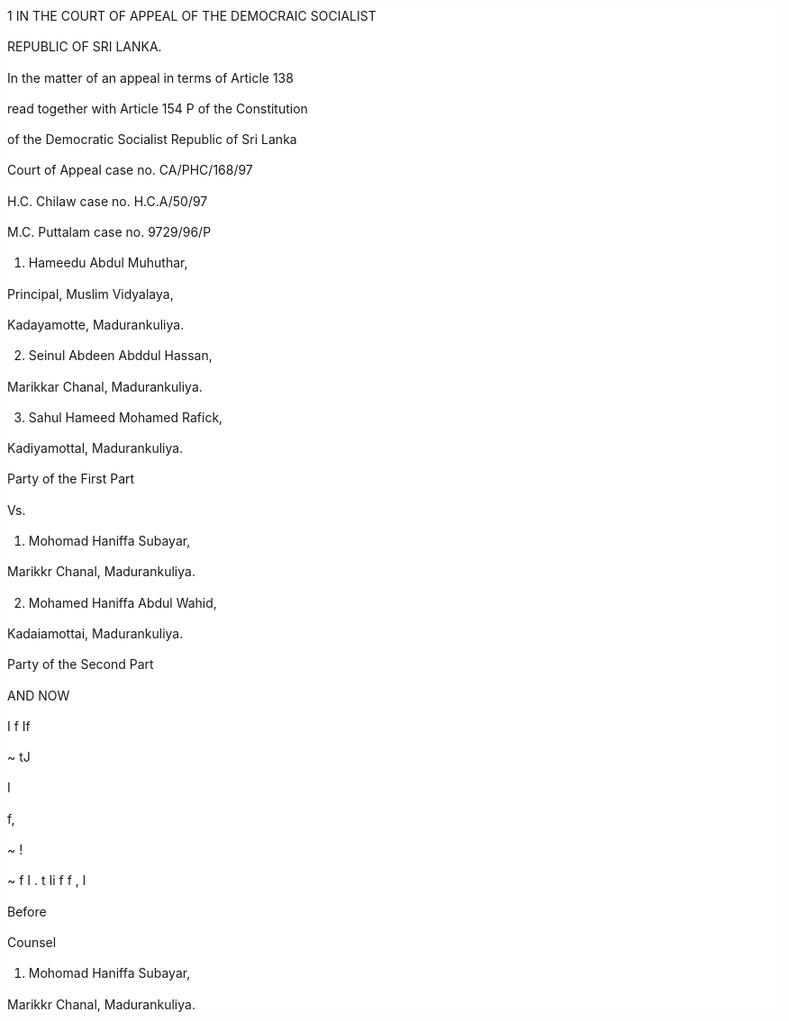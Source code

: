 1 IN THE COURT OF APPEAL OF THE DEMOCRAIC SOCIALIST

REPUBLIC OF SRI LANKA.

In the matter of an appeal in terms of Article 138

read together with Article 154 P of the Constitution

of the Democratic Socialist Republic of Sri Lanka

Court of Appeal case no. CA/PHC/168/97

H.C. Chilaw case no. H.C.A/50/97

M.C. Puttalam case no. 9729/96/P

1. Hameedu Abdul Muhuthar,

Principal, Muslim Vidyalaya,

Kadayamotte, Madurankuliya.

2. Seinul Abdeen Abddul Hassan,

Marikkar Chanal, Madurankuliya.

3. Sahul Hameed Mohamed Rafick,

Kadiyamottal, Madurankuliya.

Party of the First Part

Vs.

1. Mohomad Haniffa Subayar,

Marikkr Chanal, Madurankuliya.

2. Mohamed Haniffa Abdul Wahid,

Kadaiamottai, Madurankuliya.

Party of the Second Part

AND NOW

I f If

~ tJ

I

f,

~ !

~ f I . t Ii f f , l

Before

Counsel

1. Mohomad Haniffa Subayar,

Marikkr Chanal, Madurankuliya.
